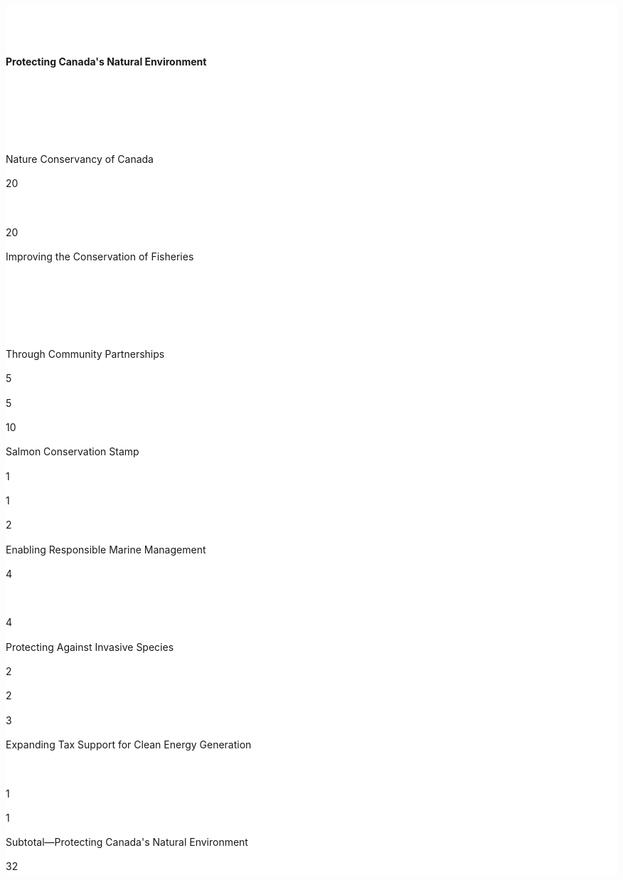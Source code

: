  

 

**Protecting Canada's Natural Environment**

 

 

 

Nature Conservancy of Canada

20

 

20

Improving the Conservation of Fisheries

 

 

 

Through Community Partnerships

5

5

10

Salmon Conservation Stamp

1

1

2

Enabling Responsible Marine Management

4

 

4

Protecting Against Invasive Species

2

2

3

Expanding Tax Support for Clean Energy Generation

 

1

1

Subtotal—Protecting Canada's Natural Environment

32
